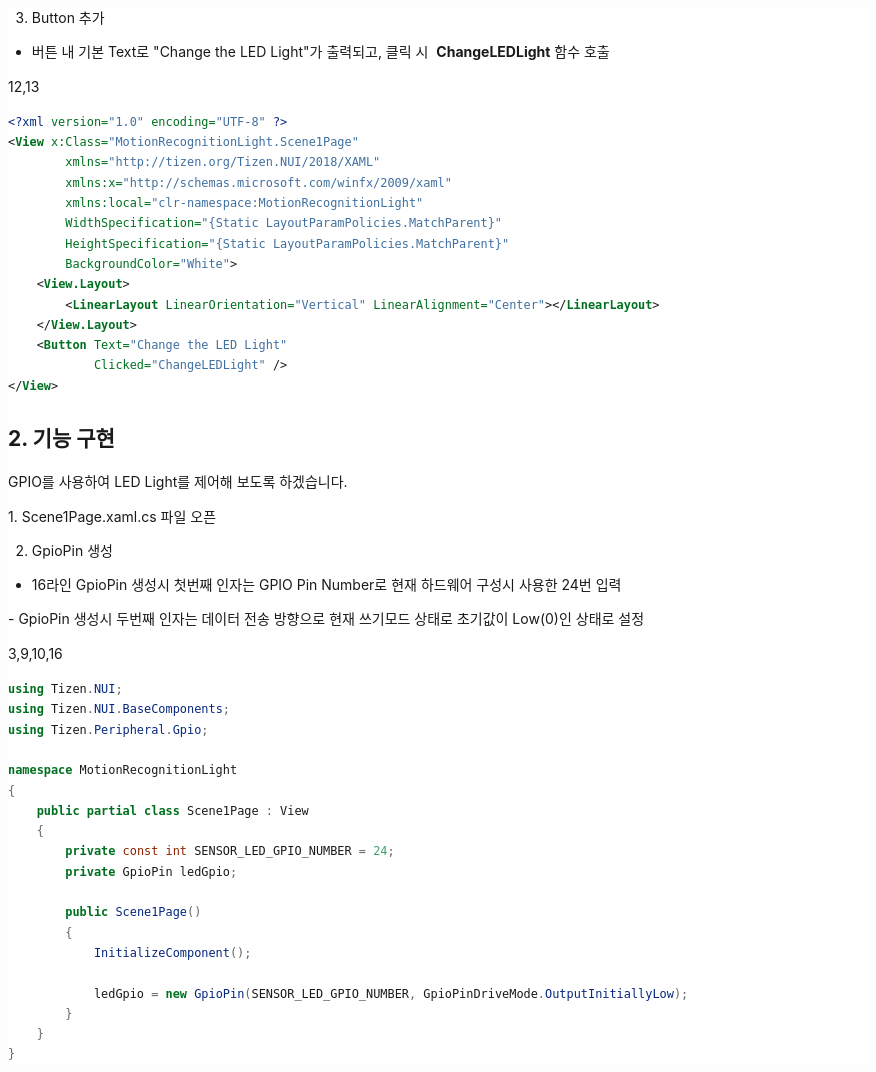 

3. Button 추가

- 버튼 내 기본 Text로 "Change the LED Light"가 출력되고, 클릭 시  **ChangeLEDLight** 함수 호출

<highlight>12,13</highlight>

```xml
<?xml version="1.0" encoding="UTF-8" ?>
<View x:Class="MotionRecognitionLight.Scene1Page"
        xmlns="http://tizen.org/Tizen.NUI/2018/XAML"
        xmlns:x="http://schemas.microsoft.com/winfx/2009/xaml"
        xmlns:local="clr-namespace:MotionRecognitionLight"
        WidthSpecification="{Static LayoutParamPolicies.MatchParent}"
        HeightSpecification="{Static LayoutParamPolicies.MatchParent}"
        BackgroundColor="White">
    <View.Layout>
        <LinearLayout LinearOrientation="Vertical" LinearAlignment="Center"></LinearLayout>
    </View.Layout>
    <Button Text="Change the LED Light"
            Clicked="ChangeLEDLight" />
</View>

```



## 2. 기능 구현



GPIO를 사용하여 LED Light를 제어해 보도록 하겠습니다.



1. Scene1Page.xaml.cs 파일 오픈



2. GpioPin 생성

- 16라인 GpioPin 생성시 첫번째 인자는 GPIO Pin Number로 현재 하드웨어 구성시 사용한 24번 입력

- GpioPin 생성시 두번째 인자는 데이터 전송 방향으로 현재 쓰기모드 상태로 초기값이 Low(0)인 상태로 설정

<highlight>3,9,10,16</highlight>

```csharp
using Tizen.NUI;
using Tizen.NUI.BaseComponents;
using Tizen.Peripheral.Gpio;

namespace MotionRecognitionLight
{
    public partial class Scene1Page : View
    {
        private const int SENSOR_LED_GPIO_NUMBER = 24;
        private GpioPin ledGpio;

        public Scene1Page()
        {
            InitializeComponent();

            ledGpio = new GpioPin(SENSOR_LED_GPIO_NUMBER, GpioPinDriveMode.OutputInitiallyLow);
        }
    }
}

```
